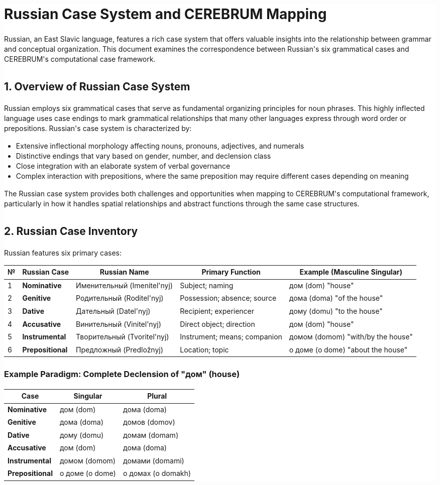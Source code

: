 # Russian Case System and CEREBRUM Mapping

Russian, an East Slavic language, features a rich case system that offers valuable insights into the relationship between grammar and conceptual organization. This document examines the correspondence between Russian's six grammatical cases and CEREBRUM's computational case framework.

## 1. Overview of Russian Case System

Russian employs six grammatical cases that serve as fundamental organizing principles for noun phrases. This highly inflected language uses case endings to mark grammatical relationships that many other languages express through word order or prepositions. Russian's case system is characterized by:

- Extensive inflectional morphology affecting nouns, pronouns, adjectives, and numerals
- Distinctive endings that vary based on gender, number, and declension class
- Close integration with an elaborate system of verbal governance
- Complex interaction with prepositions, where the same preposition may require different cases depending on meaning

The Russian case system provides both challenges and opportunities when mapping to CEREBRUM's computational framework, particularly in how it handles spatial relationships and abstract functions through the same case structures.

## 2. Russian Case Inventory

Russian features six primary cases:

| № | Russian Case | Russian Name | Primary Function | Example (Masculine Singular) |
|---|--------------|--------------|------------------|------------------------------|
| 1 | **Nominative** | Именительный (Imenitel'nyj) | Subject; naming | дом (dom) "house" |
| 2 | **Genitive** | Родительный (Roditel'nyj) | Possession; absence; source | дома (doma) "of the house" |
| 3 | **Dative** | Дательный (Datel'nyj) | Recipient; experiencer | дому (domu) "to the house" |
| 4 | **Accusative** | Винительный (Vinitel'nyj) | Direct object; direction | дом (dom) "house" |
| 5 | **Instrumental** | Творительный (Tvoritel'nyj) | Instrument; means; companion | домом (domom) "with/by the house" |
| 6 | **Prepositional** | Предложный (Predložnyj) | Location; topic | о доме (o dome) "about the house" |

### Example Paradigm: Complete Declension of "дом" (house)

| Case | Singular | Plural |
|------|----------|--------|
| **Nominative** | дом (dom) | дома (doma) |
| **Genitive** | дома (doma) | домов (domov) |
| **Dative** | дому (domu) | домам (domam) |
| **Accusative** | дом (dom) | дома (doma) |
| **Instrumental** | домом (domom) | домами (domami) |
| **Prepositional** | о доме (o dome) | о домах (o domakh) |
